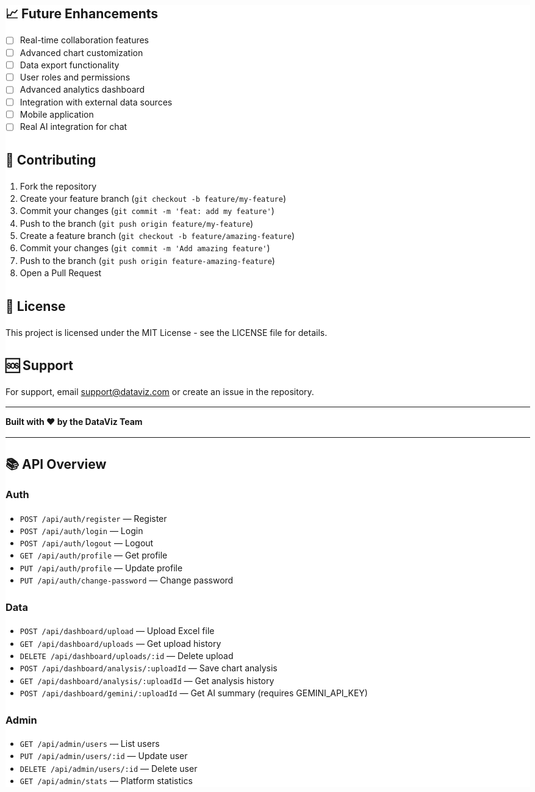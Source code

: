 ## 📈 Future Enhancements

- [ ] Real-time collaboration features
- [ ] Advanced chart customization
- [ ] Data export functionality
- [ ] User roles and permissions
- [ ] Advanced analytics dashboard
- [ ] Integration with external data sources
- [ ] Mobile application
- [ ] Real AI integration for chat

## 🤝 Contributing

1. Fork the repository
2. Create your feature branch (`git checkout -b feature/my-feature`)
3. Commit your changes (`git commit -m 'feat: add my feature'`)
4. Push to the branch (`git push origin feature/my-feature`)
2. Create a feature branch (`git checkout -b feature/amazing-feature`)
3. Commit your changes (`git commit -m 'Add amazing feature'`)
4. Push to the branch (`git push origin feature-amazing-feature`)
5. Open a Pull Request

## 📄 License

This project is licensed under the MIT License - see the LICENSE file for details.

## 🆘 Support

For support, email support@dataviz.com or create an issue in the repository.

---

**Built with ❤️ by the DataViz Team**

---

## 📚 API Overview

### Auth

- `POST /api/auth/register` — Register
- `POST /api/auth/login` — Login
- `POST /api/auth/logout` — Logout
- `GET /api/auth/profile` — Get profile
- `PUT /api/auth/profile` — Update profile
- `PUT /api/auth/change-password` — Change password

### Data

- `POST /api/dashboard/upload` — Upload Excel file
- `GET /api/dashboard/uploads` — Get upload history
- `DELETE /api/dashboard/uploads/:id` — Delete upload
- `POST /api/dashboard/analysis/:uploadId` — Save chart analysis
- `GET /api/dashboard/analysis/:uploadId` — Get analysis history
- `POST /api/dashboard/gemini/:uploadId` — Get AI summary (requires GEMINI_API_KEY)

### Admin

- `GET /api/admin/users` — List users
- `PUT /api/admin/users/:id` — Update user
- `DELETE /api/admin/users/:id` — Delete user
- `GET /api/admin/stats` — Platform statistics 
